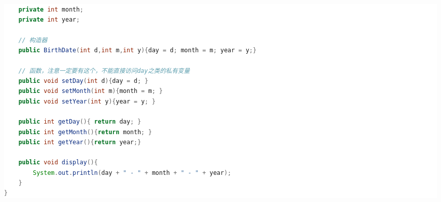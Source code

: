 ```java
	private int month;
	private int year;
	
	// 构造器
	public BirthDate(int d,int m,int y){day = d; month = m; year = y;}
	
	// 函数，注意一定要有这个，不能直接访问day之类的私有变量
	public void setDay(int d){day = d; }
	public void setMonth(int m){month = m; }
	public void setYear(int y){year = y; }
	
	public int getDay(){ return day; }
	public int getMonth(){return month; }
	public int getYear(){return year;}
	
	public void display(){
		System.out.println(day + " - " + month + " - " + year);
	}
}
```